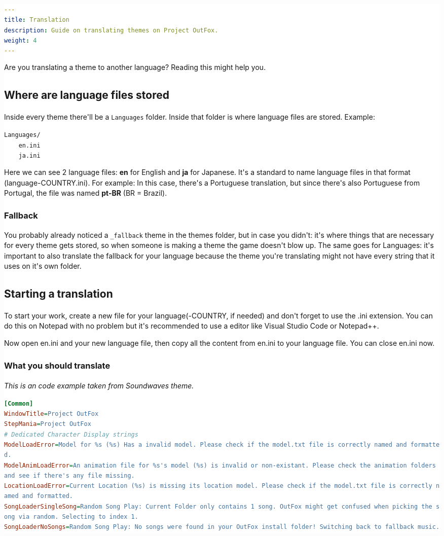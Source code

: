 ```yaml
---
title: Translation
description: Guide on translating themes on Project OutFox.
weight: 4
---
```



Are you translating a theme to another language? Reading this might help you.

## Where are language files stored

Inside every theme there'll be a `Languages` folder. Inside that folder is where language files are stored. Example:

```
Languages/
    en.ini
    ja.ini
```

Here we can see 2 language files: **en** for English and **ja** for Japanese. It's a standard to name language files in that format (language-COUNTRY.ini). For example: In this case, there's a Portuguese translation, but since there's also Portuguese from Portugal, the file was named **pt-BR** (BR = Brazil).

### Fallback

You probably already noticed a `_fallback` theme in the themes folder, but in case you didn't: it's where things that are necessary for every theme gets stored, so when someone is making a theme the game doesn't blow up. The same goes for Languages: it's important to also translate the fallback for your language because the theme you're translating might not have every string that it uses on it's own folder.

## Starting a translation

To start your work, create a new file for your language(-COUNTRY, if needed) and don't forget to use the .ini extension. You can do this on Notepad with no problem but it's recommended to use a editor like Visual Studio Code or Notepad++.

Now open en.ini and your new language file, then copy all the content from en.ini to your language file. You can close en.ini now.

### What you should translate

_This is an code example taken from Soundwaves theme._

```ini
[Common]
WindowTitle=Project OutFox
StepMania=Project OutFox
# Dedicated Character Display strings
ModelLoadError=Model for %s (%s) Has a invalid model. Please check if the model.txt file is correctly named and formatted.
ModelAnimLoadError=An animation file for %s's model (%s) is invalid or non-existant. Please check the animation folders and see if there's any file missing.
LocationLoadError=Current Location (%s) is missing its location model. Please check if the model.txt file is correctly named and formatted.
SongLoaderSingleSong=Random Song Play: Current Folder only contains 1 song. OutFox might get confused when picking the song via random. Selecting to index 1.
SongLoaderNoSongs=Random Song Play: No songs were found in your OutFox install folder! Switching back to fallback music.
```
